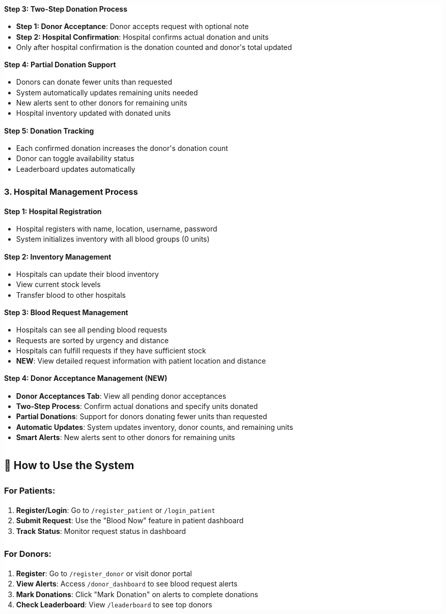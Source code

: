 **Step 3: Two-Step Donation Process**
- **Step 1: Donor Acceptance**: Donor accepts request with optional note
- **Step 2: Hospital Confirmation**: Hospital confirms actual donation and units
- Only after hospital confirmation is the donation counted and donor's total updated

**Step 4: Partial Donation Support**
- Donors can donate fewer units than requested
- System automatically updates remaining units needed
- New alerts sent to other donors for remaining units
- Hospital inventory updated with donated units

**Step 5: Donation Tracking**
- Each confirmed donation increases the donor's donation count
- Donor can toggle availability status
- Leaderboard updates automatically

### 3. Hospital Management Process

**Step 1: Hospital Registration**
- Hospital registers with name, location, username, password
- System initializes inventory with all blood groups (0 units)

**Step 2: Inventory Management**
- Hospitals can update their blood inventory
- View current stock levels
- Transfer blood to other hospitals

**Step 3: Blood Request Management**
- Hospitals can see all pending blood requests
- Requests are sorted by urgency and distance
- Hospitals can fulfill requests if they have sufficient stock
- **NEW**: View detailed request information with patient location and distance

**Step 4: Donor Acceptance Management (NEW)**
- **Donor Acceptances Tab**: View all pending donor acceptances
- **Two-Step Process**: Confirm actual donations and specify units donated
- **Partial Donations**: Support for donors donating fewer units than requested
- **Automatic Updates**: System updates inventory, donor counts, and remaining units
- **Smart Alerts**: New alerts sent to other donors for remaining units

## 🎯 How to Use the System

### For Patients:

1. **Register/Login**: Go to `/register_patient` or `/login_patient`
2. **Submit Request**: Use the "Blood Now" feature in patient dashboard
3. **Track Status**: Monitor request status in dashboard

### For Donors:

1. **Register**: Go to `/register_donor` or visit donor portal
2. **View Alerts**: Access `/donor_dashboard` to see blood request alerts
3. **Mark Donations**: Click "Mark Donation" on alerts to complete donations
4. **Check Leaderboard**: View `/leaderboard` to see top donors
